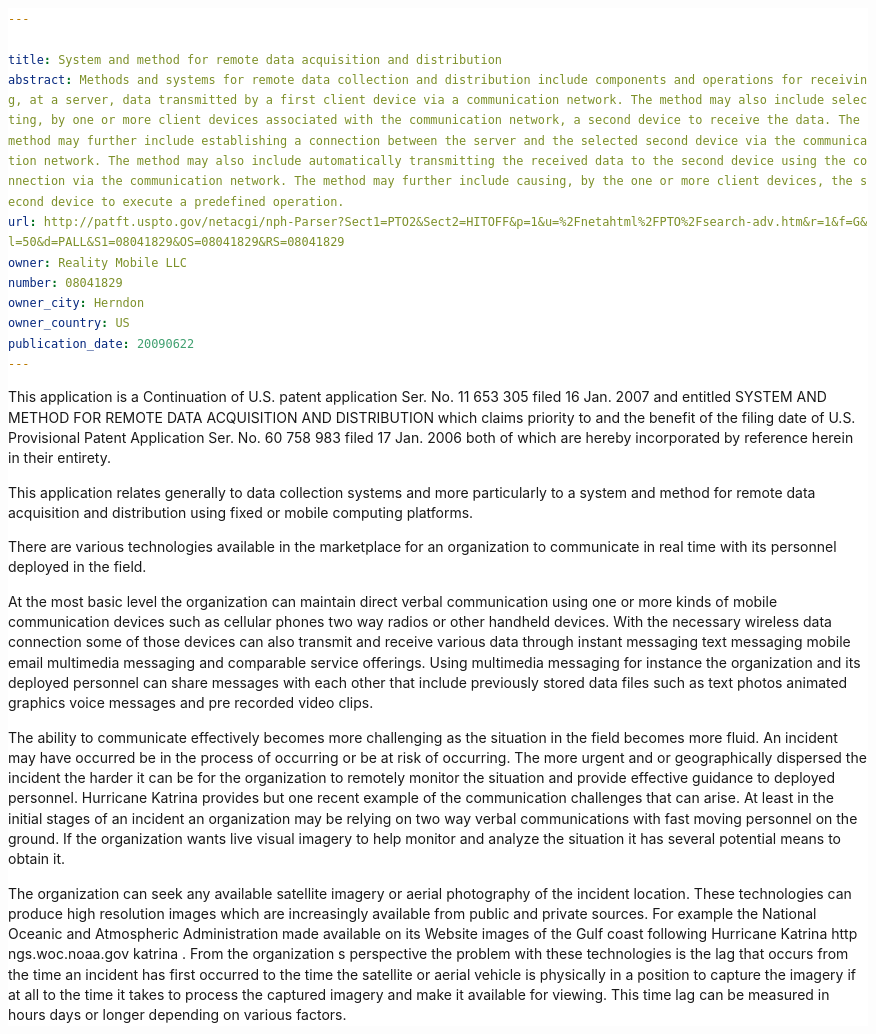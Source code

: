 ```yaml
---

title: System and method for remote data acquisition and distribution
abstract: Methods and systems for remote data collection and distribution include components and operations for receiving, at a server, data transmitted by a first client device via a communication network. The method may also include selecting, by one or more client devices associated with the communication network, a second device to receive the data. The method may further include establishing a connection between the server and the selected second device via the communication network. The method may also include automatically transmitting the received data to the second device using the connection via the communication network. The method may further include causing, by the one or more client devices, the second device to execute a predefined operation.
url: http://patft.uspto.gov/netacgi/nph-Parser?Sect1=PTO2&Sect2=HITOFF&p=1&u=%2Fnetahtml%2FPTO%2Fsearch-adv.htm&r=1&f=G&l=50&d=PALL&S1=08041829&OS=08041829&RS=08041829
owner: Reality Mobile LLC
number: 08041829
owner_city: Herndon
owner_country: US
publication_date: 20090622
---
```

This application is a Continuation of U.S. patent application Ser. No. 11 653 305 filed 16 Jan. 2007 and entitled SYSTEM AND METHOD FOR REMOTE DATA ACQUISITION AND DISTRIBUTION which claims priority to and the benefit of the filing date of U.S. Provisional Patent Application Ser. No. 60 758 983 filed 17 Jan. 2006 both of which are hereby incorporated by reference herein in their entirety.

This application relates generally to data collection systems and more particularly to a system and method for remote data acquisition and distribution using fixed or mobile computing platforms.

There are various technologies available in the marketplace for an organization to communicate in real time with its personnel deployed in the field.

At the most basic level the organization can maintain direct verbal communication using one or more kinds of mobile communication devices such as cellular phones two way radios or other handheld devices. With the necessary wireless data connection some of those devices can also transmit and receive various data through instant messaging text messaging mobile email multimedia messaging and comparable service offerings. Using multimedia messaging for instance the organization and its deployed personnel can share messages with each other that include previously stored data files such as text photos animated graphics voice messages and pre recorded video clips.

The ability to communicate effectively becomes more challenging as the situation in the field becomes more fluid. An incident may have occurred be in the process of occurring or be at risk of occurring. The more urgent and or geographically dispersed the incident the harder it can be for the organization to remotely monitor the situation and provide effective guidance to deployed personnel. Hurricane Katrina provides but one recent example of the communication challenges that can arise. At least in the initial stages of an incident an organization may be relying on two way verbal communications with fast moving personnel on the ground. If the organization wants live visual imagery to help monitor and analyze the situation it has several potential means to obtain it.

The organization can seek any available satellite imagery or aerial photography of the incident location. These technologies can produce high resolution images which are increasingly available from public and private sources. For example the National Oceanic and Atmospheric Administration made available on its Website images of the Gulf coast following Hurricane Katrina http ngs.woc.noaa.gov katrina . From the organization s perspective the problem with these technologies is the lag that occurs from the time an incident has first occurred to the time the satellite or aerial vehicle is physically in a position to capture the imagery if at all to the time it takes to process the captured imagery and make it available for viewing. This time lag can be measured in hours days or longer depending on various factors.
